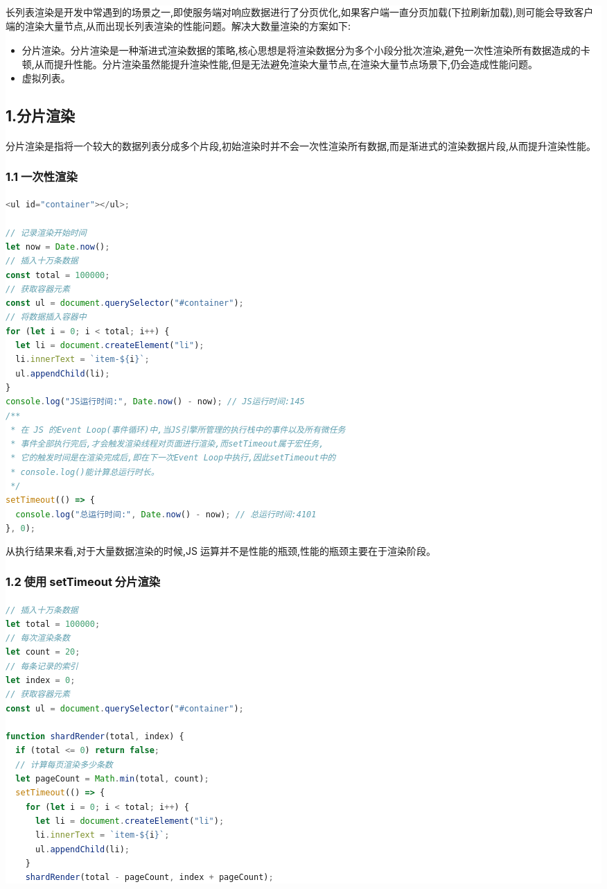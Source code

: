 长列表渲染是开发中常遇到的场景之一,即使服务端对响应数据进行了分页优化,如果客户端一直分页加载(下拉刷新加载),则可能会导致客户端的渲染大量节点,从而出现长列表渲染的性能问题。解决大数量渲染的方案如下:

- 分片渲染。分片渲染是一种渐进式渲染数据的策略,核心思想是将渲染数据分为多个小段分批次渲染,避免一次性渲染所有数据造成的卡顿,从而提升性能。分片渲染虽然能提升渲染性能,但是无法避免渲染大量节点,在渲染大量节点场景下,仍会造成性能问题。
- 虚拟列表。

## 1.分片渲染

分片渲染是指将一个较大的数据列表分成多个片段,初始渲染时并不会一次性渲染所有数据,而是渐进式的渲染数据片段,从而提升渲染性能。

### 1.1 一次性渲染

```js
<ul id="container"></ul>;

// 记录渲染开始时间
let now = Date.now();
// 插入十万条数据
const total = 100000;
// 获取容器元素
const ul = document.querySelector("#container");
// 将数据插入容器中
for (let i = 0; i < total; i++) {
  let li = document.createElement("li");
  li.innerText = `item-${i}`;
  ul.appendChild(li);
}
console.log("JS运行时间:", Date.now() - now); // JS运行时间:145
/**
 * 在 JS 的Event Loop(事件循环)中,当JS引擎所管理的执行栈中的事件以及所有微任务
 * 事件全部执行完后,才会触发渲染线程对页面进行渲染,而setTimeout属于宏任务,
 * 它的触发时间是在渲染完成后,即在下一次Event Loop中执行,因此setTimeout中的
 * console.log()能计算总运行时长。
 */
setTimeout(() => {
  console.log("总运行时间:", Date.now() - now); // 总运行时间:4101
}, 0);
```

从执行结果来看,对于大量数据渲染的时候,JS 运算并不是性能的瓶颈,性能的瓶颈主要在于渲染阶段。

### 1.2 使用 setTimeout 分片渲染

```js
// 插入十万条数据
let total = 100000;
// 每次渲染条数
let count = 20;
// 每条记录的索引
let index = 0;
// 获取容器元素
const ul = document.querySelector("#container");

function shardRender(total, index) {
  if (total <= 0) return false;
  // 计算每页渲染多少条数
  let pageCount = Math.min(total, count);
  setTimeout(() => {
    for (let i = 0; i < total; i++) {
      let li = document.createElement("li");
      li.innerText = `item-${i}`;
      ul.appendChild(li);
    }
    shardRender(total - pageCount, index + pageCount);
```